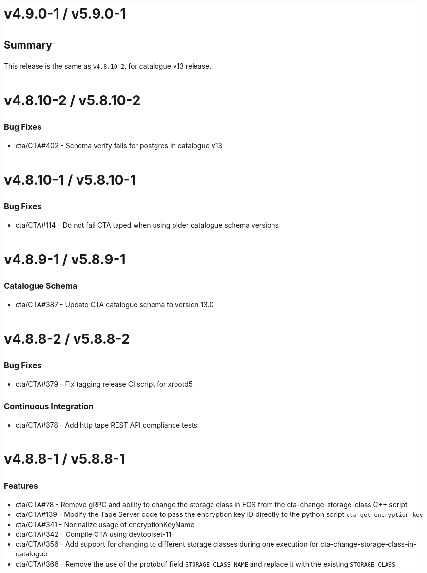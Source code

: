 # v4.9.0-1 / v5.9.0-1

## Summary
This release is the same as `v4.8.10-2`, for catalogue v13 release.

# v4.8.10-2 / v5.8.10-2

### Bug Fixes
- cta/CTA#402 - Schema verify fails for postgres in catalogue v13

# v4.8.10-1 / v5.8.10-1

### Bug Fixes
- cta/CTA#114 - Do not fail CTA taped when using older catalogue schema versions

# v4.8.9-1 / v5.8.9-1

### Catalogue Schema
- cta/CTA#387 - Update CTA catalogue schema to version 13.0

# v4.8.8-2 / v5.8.8-2

### Bug Fixes
- cta/CTA#379 - Fix tagging release CI script for xrootd5

### Continuous Integration
- cta/CTA#378 - Add http tape REST API compliance tests

# v4.8.8-1 / v5.8.8-1

### Features
- cta/CTA#78 - Remove gRPC and ability to change the storage class in EOS from the cta-change-storage-class C++ script
- cta/CTA#139 - Modify the Tape Server code to pass the encryption key ID directly to the python script `cta-get-encryption-key`
- cta/CTA#341 - Normalize usage of encryptionKeyName
- cta/CTA#342 - Compile CTA using devtoolset-11
- cta/CTA#356 - Add support for changing to different storage classes during one execution for cta-change-storage-class-in-catalogue
- cta/CTA#366 - Remove the use of the protobuf field `STORAGE_CLASS_NAME` and replace it with the existing `STORAGE_CLASS`
